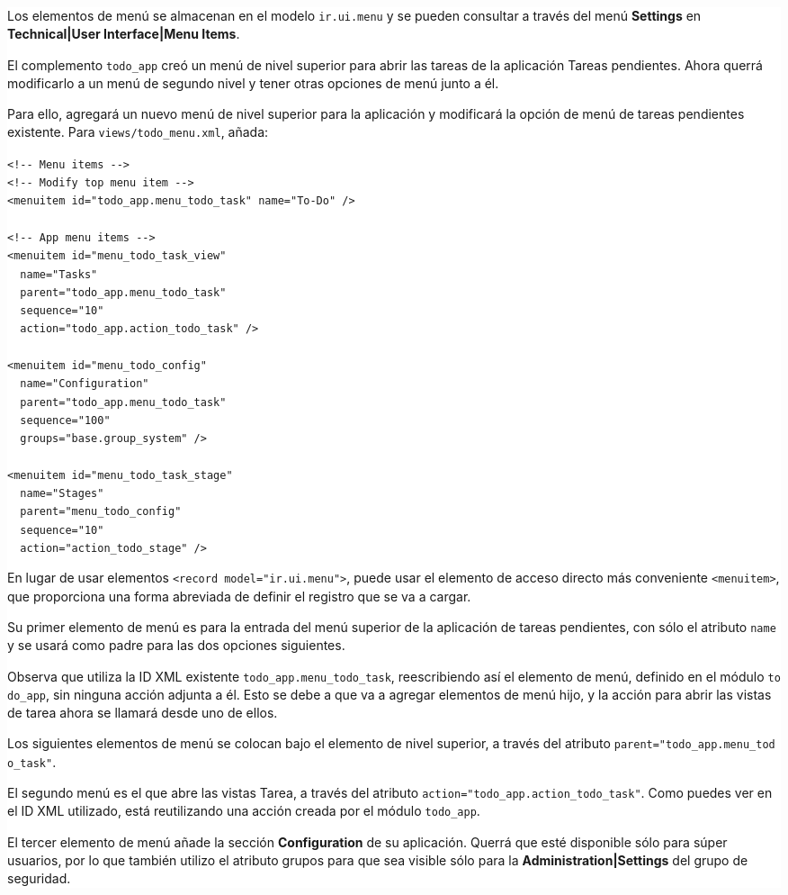 Los elementos de menú se almacenan en el modelo `ir.ui.menu` y se pueden consultar a través del menú **Settings** en **Technical|User Interface|Menu Items**.

El complemento `todo_app` creó un menú de nivel superior para abrir las tareas de la aplicación Tareas pendientes. Ahora querrá modificarlo a un menú de segundo nivel y tener otras opciones de menú junto a él.

Para ello, agregará un nuevo menú de nivel superior para la aplicación y modificará la opción de menú de tareas pendientes existente. Para `views/todo_menu.xml`, añada:

```
<!-- Menu items -->
<!-- Modify top menu item -->
<menuitem id="todo_app.menu_todo_task" name="To-Do" />

<!-- App menu items -->
<menuitem id="menu_todo_task_view"
  name="Tasks"
  parent="todo_app.menu_todo_task"
  sequence="10"
  action="todo_app.action_todo_task" />

<menuitem id="menu_todo_config"
  name="Configuration"
  parent="todo_app.menu_todo_task"
  sequence="100"
  groups="base.group_system" />

<menuitem id="menu_todo_task_stage"
  name="Stages"
  parent="menu_todo_config"
  sequence="10"
  action="action_todo_stage" />
```

En lugar de usar elementos `<record model="ir.ui.menu">`, puede usar el elemento de acceso directo más conveniente `<menuitem>`, que proporciona una forma abreviada de definir el registro que se va a cargar.

Su primer elemento de menú es para la entrada del menú superior de la aplicación de tareas pendientes, con sólo el atributo `name` y se usará como padre para las dos opciones siguientes.

Observa que utiliza la ID XML existente `todo_app.menu_todo_task`, reescribiendo así el elemento de menú, definido en el módulo `todo_app`, sin ninguna acción adjunta a él. Esto se debe a que va a agregar elementos de menú hijo, y la acción para abrir las vistas de tarea ahora se llamará desde uno de ellos.

Los siguientes elementos de menú se colocan bajo el elemento de nivel superior, a través del atributo `parent="todo_app.menu_todo_task"`.

El segundo menú es el que abre las vistas Tarea, a través del atributo `action="todo_app.action_todo_task"`. Como puedes ver en el ID XML utilizado, está reutilizando una acción creada por el módulo `todo_app`.

El tercer elemento de menú añade la sección **Configuration** de su aplicación. Querrá que esté disponible sólo para súper usuarios, por lo que también utilizo el atributo grupos para que sea visible sólo para la **Administration|Settings** del grupo de seguridad.
